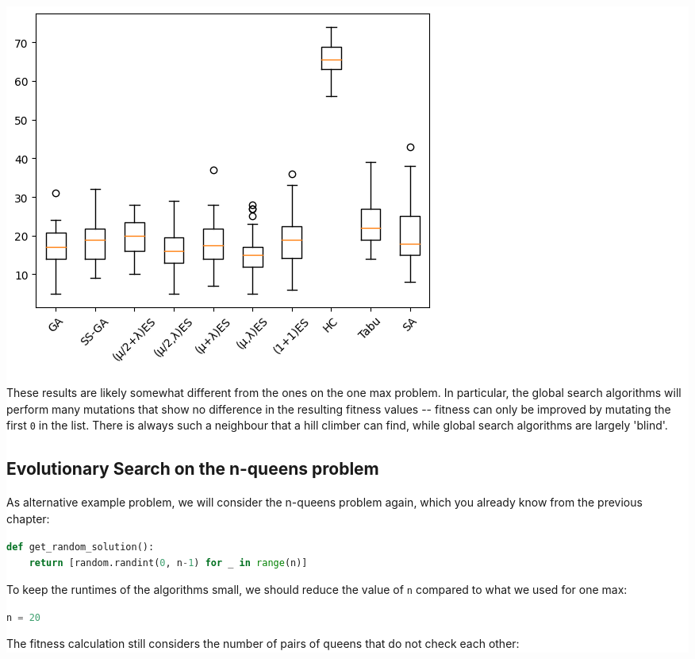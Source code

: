 


    
![png](2/output_99_1.png)
    


These results are likely somewhat different from the ones on the one max problem. In particular, the global search algorithms will perform many mutations that show no difference in the resulting fitness values -- fitness can only be improved by mutating the first `0` in the list. There is always such a neighbour that a hill climber can find, while global search algorithms are largely 'blind'.

## Evolutionary Search on the n-queens problem

As alternative example problem, we will consider the n-queens problem again, which you already know from the previous chapter:


```python
def get_random_solution():
    return [random.randint(0, n-1) for _ in range(n)]
```

To keep the runtimes of the algorithms small, we should reduce the value of `n` compared to what we used for one max:


```python
n = 20
```

The fitness calculation still considers the number of pairs of queens that do not check each other:


